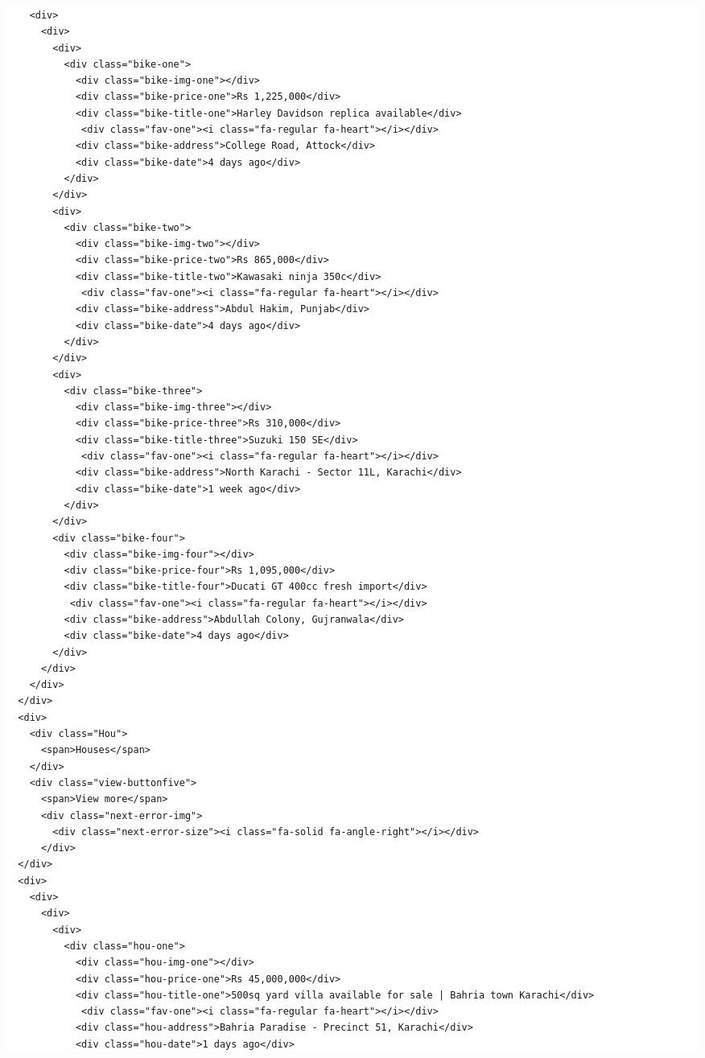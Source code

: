         <div>
          <div>
            <div>
              <div class="bike-one">
                <div class="bike-img-one"></div>
                <div class="bike-price-one">Rs 1,225,000</div>
                <div class="bike-title-one">Harley Davidson replica available</div>
                 <div class="fav-one"><i class="fa-regular fa-heart"></i></div>
                <div class="bike-address">College Road, Attock</div>
                <div class="bike-date">4 days ago</div>
              </div>
            </div>
            <div>
              <div class="bike-two">
                <div class="bike-img-two"></div>
                <div class="bike-price-two">Rs 865,000</div>
                <div class="bike-title-two">Kawasaki ninja 350c</div>
                 <div class="fav-one"><i class="fa-regular fa-heart"></i></div>
                <div class="bike-address">Abdul Hakim, Punjab</div>
                <div class="bike-date">4 days ago</div>
              </div>
            </div>
            <div>
              <div class="bike-three">
                <div class="bike-img-three"></div>
                <div class="bike-price-three">Rs 310,000</div>
                <div class="bike-title-three">Suzuki 150 SE</div>
                 <div class="fav-one"><i class="fa-regular fa-heart"></i></div>
                <div class="bike-address">North Karachi - Sector 11L, Karachi</div>
                <div class="bike-date">1 week ago</div>
              </div>
            </div>
            <div class="bike-four">
              <div class="bike-img-four"></div>
              <div class="bike-price-four">Rs 1,095,000</div>
              <div class="bike-title-four">Ducati GT 400cc fresh import</div>
               <div class="fav-one"><i class="fa-regular fa-heart"></i></div>
              <div class="bike-address">Abdullah Colony, Gujranwala</div>
              <div class="bike-date">4 days ago</div>
            </div>
          </div>
        </div>
      </div>
      <div>
        <div class="Hou">
          <span>Houses</span>
        </div>
        <div class="view-buttonfive">
          <span>View more</span>
          <div class="next-error-img">
            <div class="next-error-size"><i class="fa-solid fa-angle-right"></i></div>
          </div>
      </div>
      <div>
        <div>
          <div>
            <div>
              <div class="hou-one">
                <div class="hou-img-one"></div>
                <div class="hou-price-one">Rs 45,000,000</div>
                <div class="hou-title-one">500sq yard villa available for sale | Bahria town Karachi</div>
                 <div class="fav-one"><i class="fa-regular fa-heart"></i></div>
                <div class="hou-address">Bahria Paradise - Precinct 51, Karachi</div>
                <div class="hou-date">1 days ago</div>